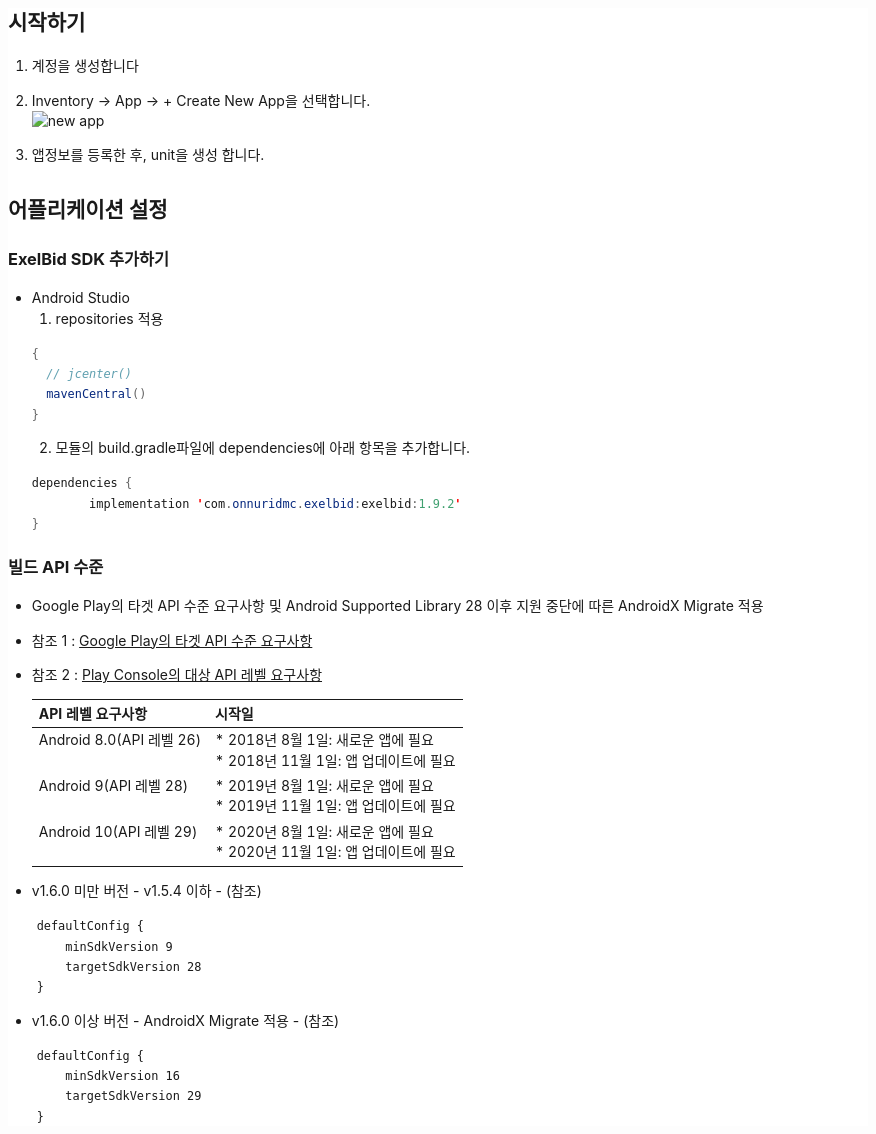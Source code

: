 
## 시작하기

1. 계정을 생성합니다
2.  Inventory -> App -> + Create New App을 선택합니다.<br/>
![new app](./img/sdk-1.png)

3. 앱정보를 등록한 후, unit을 생성 합니다.

## 어플리케이션 설정

### ExelBid SDK 추가하기
* Android Studio
  1. repositories 적용
	```java
    {
      // jcenter()
      mavenCentral()
    }
	```
	2. 모듈의 build.gradle파일에 dependencies에 아래 항목을 추가합니다.
	```java
    dependencies {
        	implementation 'com.onnuridmc.exelbid:exelbid:1.9.2'
	}
    ```
### 빌드 API 수준
* Google Play의 타겟 API 수준 요구사항 및 Android Supported Library 28 이후 지원 중단에 따른 AndroidX Migrate 적용
* 참조 1 : [Google Play의 타겟 API 수준 요구사항](https://developer.android.com/distribute/best-practices/develop/target-sdk.html) 
* 참조 2 : [Play Console의 대상 API 레벨 요구사항](https://support.google.com/googleplay/android-developer/answer/113469#targetsdk)

    API 레벨 요구사항 | 시작일
    :-----|:-------------
    Android 8.0(API 레벨 26)  | * 2018년 8월 1일: 새로운 앱에 필요<br/> * 2018년 11월 1일: 앱 업데이트에 필요
    Android 9(API 레벨 28) | * 2019년 8월 1일: 새로운 앱에 필요<br/> * 2019년 11월 1일: 앱 업데이트에 필요
    Android 10(API 레벨 29) | * 2020년 8월 1일: 새로운 앱에 필요<br/> * 2020년 11월 1일: 앱 업데이트에 필요

* v1.6.0 미만 버전 - v1.5.4 이하 - (참조)
```xml
    defaultConfig {
        minSdkVersion 9
        targetSdkVersion 28
    }
```    
* v1.6.0 이상 버전 - AndroidX Migrate 적용 - (참조)
```xml
    defaultConfig {
        minSdkVersion 16
        targetSdkVersion 29
    }
```
